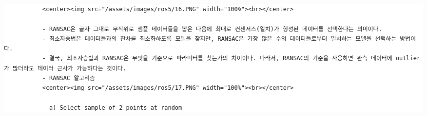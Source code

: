                <center><img src="/assets/images/ros5/16.PNG" width="100%"><br></center>
               
               - RANSAC은 글자 그대로 무작위로 샘플 데이터들을 뽑은 다음에 최대로 컨센서스(일치)가 형성된 데이터를 선택한다는 의미이다.  
               - 최소자승법은 데이터들과의 잔차를 최소화하도록 모델을 찾지만, RANSAC은 가장 많은 수의 데이터들로부터 일치하는 모델을 선택하는 방법이다.  
               - 결국, 최소자승법과 RANSAC은 무엇을 기준으로 파라미터를 찾는가의 차이이다. 따라서, RANSAC의 기준을 사용하면 관측 데이터에 outlier가 많더라도 데이터 근사가 가능하다는 것이다.  
               - RANSAC 알고리즘  
               <center><img src="/assets/images/ros5/17.PNG" width="100%"><br></center>
                 
                 a) Select sample of 2 points at random